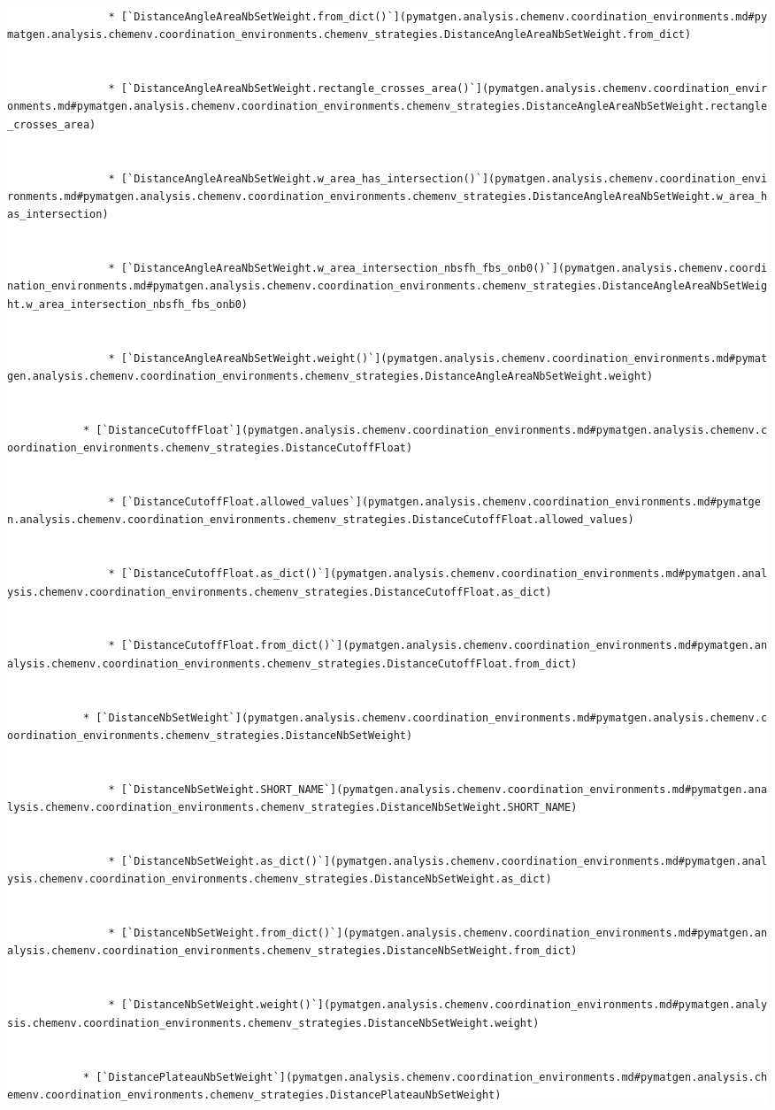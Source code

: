 
                    * [`DistanceAngleAreaNbSetWeight.from_dict()`](pymatgen.analysis.chemenv.coordination_environments.md#pymatgen.analysis.chemenv.coordination_environments.chemenv_strategies.DistanceAngleAreaNbSetWeight.from_dict)


                    * [`DistanceAngleAreaNbSetWeight.rectangle_crosses_area()`](pymatgen.analysis.chemenv.coordination_environments.md#pymatgen.analysis.chemenv.coordination_environments.chemenv_strategies.DistanceAngleAreaNbSetWeight.rectangle_crosses_area)


                    * [`DistanceAngleAreaNbSetWeight.w_area_has_intersection()`](pymatgen.analysis.chemenv.coordination_environments.md#pymatgen.analysis.chemenv.coordination_environments.chemenv_strategies.DistanceAngleAreaNbSetWeight.w_area_has_intersection)


                    * [`DistanceAngleAreaNbSetWeight.w_area_intersection_nbsfh_fbs_onb0()`](pymatgen.analysis.chemenv.coordination_environments.md#pymatgen.analysis.chemenv.coordination_environments.chemenv_strategies.DistanceAngleAreaNbSetWeight.w_area_intersection_nbsfh_fbs_onb0)


                    * [`DistanceAngleAreaNbSetWeight.weight()`](pymatgen.analysis.chemenv.coordination_environments.md#pymatgen.analysis.chemenv.coordination_environments.chemenv_strategies.DistanceAngleAreaNbSetWeight.weight)


                * [`DistanceCutoffFloat`](pymatgen.analysis.chemenv.coordination_environments.md#pymatgen.analysis.chemenv.coordination_environments.chemenv_strategies.DistanceCutoffFloat)


                    * [`DistanceCutoffFloat.allowed_values`](pymatgen.analysis.chemenv.coordination_environments.md#pymatgen.analysis.chemenv.coordination_environments.chemenv_strategies.DistanceCutoffFloat.allowed_values)


                    * [`DistanceCutoffFloat.as_dict()`](pymatgen.analysis.chemenv.coordination_environments.md#pymatgen.analysis.chemenv.coordination_environments.chemenv_strategies.DistanceCutoffFloat.as_dict)


                    * [`DistanceCutoffFloat.from_dict()`](pymatgen.analysis.chemenv.coordination_environments.md#pymatgen.analysis.chemenv.coordination_environments.chemenv_strategies.DistanceCutoffFloat.from_dict)


                * [`DistanceNbSetWeight`](pymatgen.analysis.chemenv.coordination_environments.md#pymatgen.analysis.chemenv.coordination_environments.chemenv_strategies.DistanceNbSetWeight)


                    * [`DistanceNbSetWeight.SHORT_NAME`](pymatgen.analysis.chemenv.coordination_environments.md#pymatgen.analysis.chemenv.coordination_environments.chemenv_strategies.DistanceNbSetWeight.SHORT_NAME)


                    * [`DistanceNbSetWeight.as_dict()`](pymatgen.analysis.chemenv.coordination_environments.md#pymatgen.analysis.chemenv.coordination_environments.chemenv_strategies.DistanceNbSetWeight.as_dict)


                    * [`DistanceNbSetWeight.from_dict()`](pymatgen.analysis.chemenv.coordination_environments.md#pymatgen.analysis.chemenv.coordination_environments.chemenv_strategies.DistanceNbSetWeight.from_dict)


                    * [`DistanceNbSetWeight.weight()`](pymatgen.analysis.chemenv.coordination_environments.md#pymatgen.analysis.chemenv.coordination_environments.chemenv_strategies.DistanceNbSetWeight.weight)


                * [`DistancePlateauNbSetWeight`](pymatgen.analysis.chemenv.coordination_environments.md#pymatgen.analysis.chemenv.coordination_environments.chemenv_strategies.DistancePlateauNbSetWeight)
